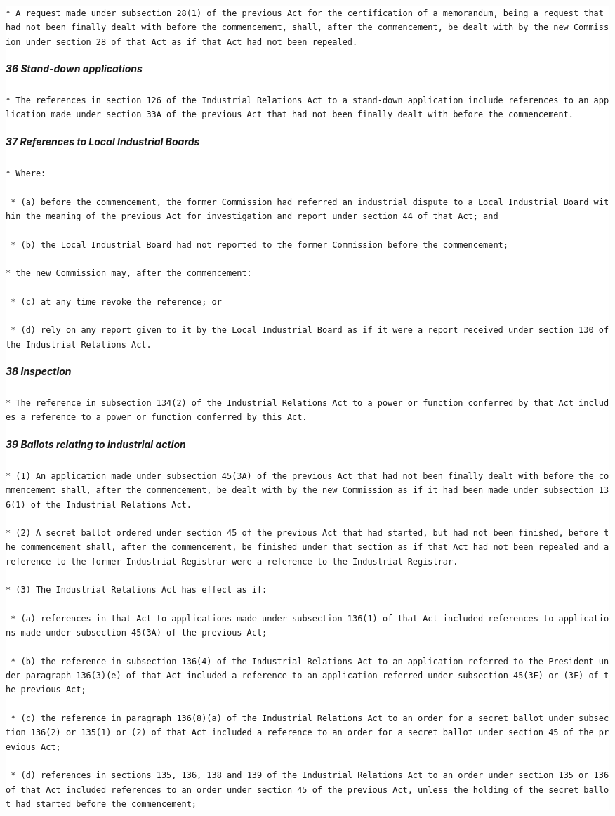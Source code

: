     * A request made under subsection 28(1) of the previous Act for the certification of a memorandum, being a request that had not been finally dealt with before the commencement, shall, after the commencement, be dealt with by the new Commission under section 28 of that Act as if that Act had not been repealed.

##### 36  Stand-down applications

    * The references in section 126 of the Industrial Relations Act to a stand-down application include references to an application made under section 33A of the previous Act that had not been finally dealt with before the commencement.

##### 37  References to Local Industrial Boards

    * Where: 

     * (a) before the commencement, the former Commission had referred an industrial dispute to a Local Industrial Board within the meaning of the previous Act for investigation and report under section 44 of that Act; and

     * (b) the Local Industrial Board had not reported to the former Commission before the commencement;

    * the new Commission may, after the commencement:

     * (c) at any time revoke the reference; or

     * (d) rely on any report given to it by the Local Industrial Board as if it were a report received under section 130 of the Industrial Relations Act.

##### 38  Inspection

    * The reference in subsection 134(2) of the Industrial Relations Act to a power or function conferred by that Act includes a reference to a power or function conferred by this Act.

##### 39  Ballots relating to industrial action

    * (1) An application made under subsection 45(3A) of the previous Act that had not been finally dealt with before the commencement shall, after the commencement, be dealt with by the new Commission as if it had been made under subsection 136(1) of the Industrial Relations Act.

    * (2) A secret ballot ordered under section 45 of the previous Act that had started, but had not been finished, before the commencement shall, after the commencement, be finished under that section as if that Act had not been repealed and a reference to the former Industrial Registrar were a reference to the Industrial Registrar.

    * (3) The Industrial Relations Act has effect as if:

     * (a) references in that Act to applications made under subsection 136(1) of that Act included references to applications made under subsection 45(3A) of the previous Act;

     * (b) the reference in subsection 136(4) of the Industrial Relations Act to an application referred to the President under paragraph 136(3)(e) of that Act included a reference to an application referred under subsection 45(3E) or (3F) of the previous Act;

     * (c) the reference in paragraph 136(8)(a) of the Industrial Relations Act to an order for a secret ballot under subsection 136(2) or 135(1) or (2) of that Act included a reference to an order for a secret ballot under section 45 of the previous Act;

     * (d) references in sections 135, 136, 138 and 139 of the Industrial Relations Act to an order under section 135 or 136 of that Act included references to an order under section 45 of the previous Act, unless the holding of the secret ballot had started before the commencement;
